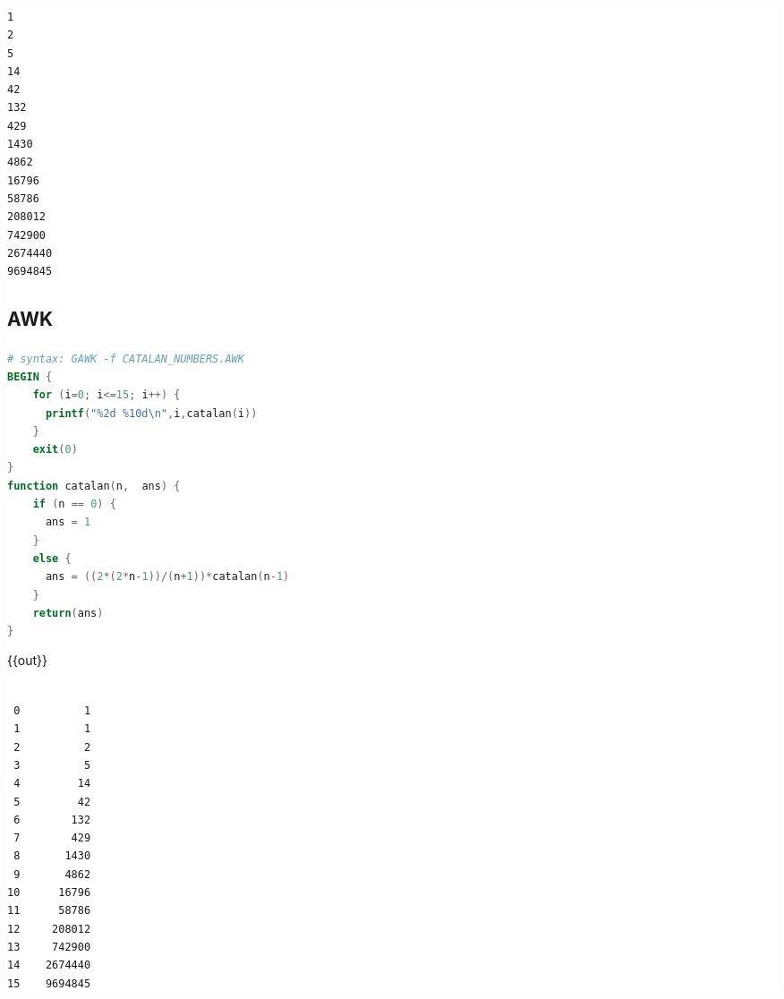 ```txt
1
2
5
14
42
132
429
1430
4862
16796
58786
208012
742900
2674440
9694845
```



## AWK


```AWK
# syntax: GAWK -f CATALAN_NUMBERS.AWK
BEGIN {
    for (i=0; i<=15; i++) {
      printf("%2d %10d\n",i,catalan(i))
    }
    exit(0)
}
function catalan(n,  ans) {
    if (n == 0) {
      ans = 1
    }
    else {
      ans = ((2*(2*n-1))/(n+1))*catalan(n-1)
    }
    return(ans)
}
```

{{out}}

```txt

 0          1
 1          1
 2          2
 3          5
 4         14
 5         42
 6        132
 7        429
 8       1430
 9       4862
10      16796
11      58786
12     208012
13     742900
14    2674440
15    9694845

```
